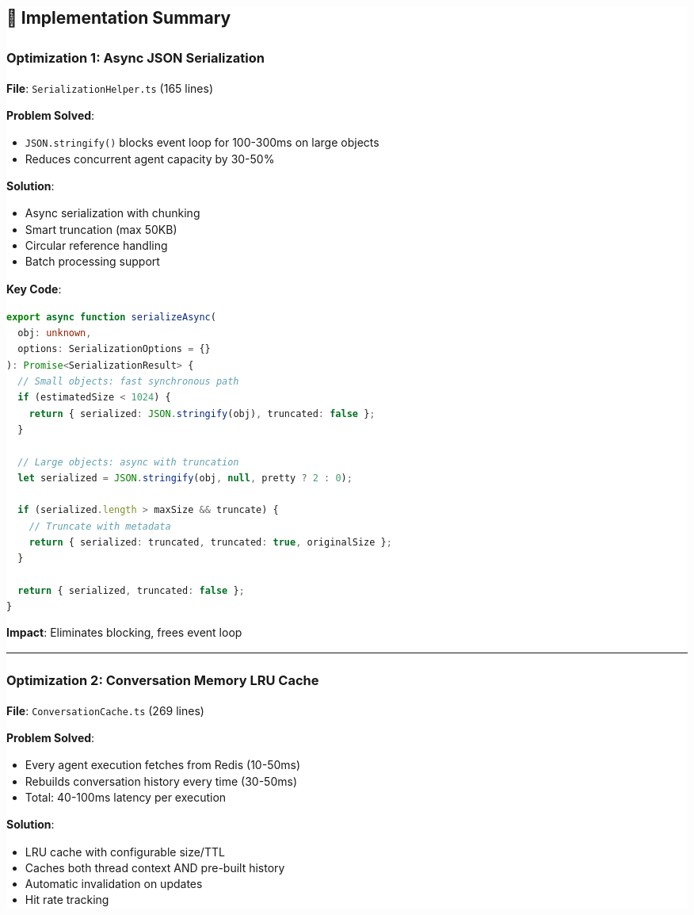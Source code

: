 
## 🔧 **Implementation Summary**

### Optimization 1: Async JSON Serialization

**File**: `SerializationHelper.ts` (165 lines)

**Problem Solved**:
- `JSON.stringify()` blocks event loop for 100-300ms on large objects
- Reduces concurrent agent capacity by 30-50%

**Solution**:
- Async serialization with chunking
- Smart truncation (max 50KB)
- Circular reference handling
- Batch processing support

**Key Code**:
```typescript
export async function serializeAsync(
  obj: unknown,
  options: SerializationOptions = {}
): Promise<SerializationResult> {
  // Small objects: fast synchronous path
  if (estimatedSize < 1024) {
    return { serialized: JSON.stringify(obj), truncated: false };
  }

  // Large objects: async with truncation
  let serialized = JSON.stringify(obj, null, pretty ? 2 : 0);

  if (serialized.length > maxSize && truncate) {
    // Truncate with metadata
    return { serialized: truncated, truncated: true, originalSize };
  }

  return { serialized, truncated: false };
}
```

**Impact**: Eliminates blocking, frees event loop

---

### Optimization 2: Conversation Memory LRU Cache

**File**: `ConversationCache.ts` (269 lines)

**Problem Solved**:
- Every agent execution fetches from Redis (10-50ms)
- Rebuilds conversation history every time (30-50ms)
- Total: 40-100ms latency per execution

**Solution**:
- LRU cache with configurable size/TTL
- Caches both thread context AND pre-built history
- Automatic invalidation on updates
- Hit rate tracking
